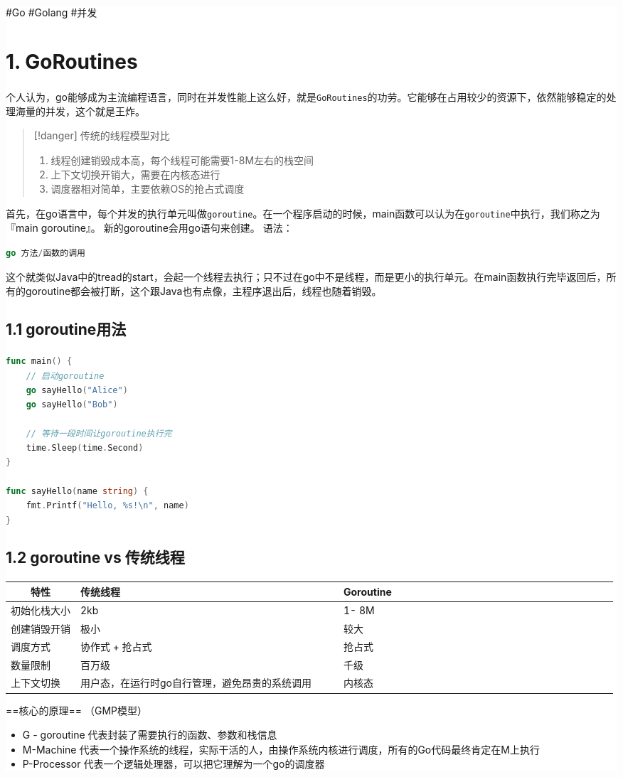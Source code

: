 #Go #Golang #并发

# 1. GoRoutines

个人认为，go能够成为主流编程语言，同时在并发性能上这么好，就是`GoRoutines`的功劳。它能够在占用较少的资源下，依然能够稳定的处理海量的并发，这个就是王炸。

> [!danger]
> 传统的线程模型对比
> 1. 线程创建销毁成本高，每个线程可能需要1-8M左右的栈空间
> 2. 上下文切换开销大，需要在内核态进行
> 3. 调度器相对简单，主要依赖OS的抢占式调度

首先，在go语言中，每个并发的执行单元叫做`goroutine`。在一个程序启动的时候，main函数可以认为在`goroutine`中执行，我们称之为『main goroutine』。 新的goroutine会用go语句来创建。
语法：
```go
go 方法/函数的调用
```
这个就类似Java中的tread的start，会起一个线程去执行；只不过在go中不是线程，而是更小的执行单元。在main函数执行完毕返回后，所有的goroutine都会被打断，这个跟Java也有点像，主程序退出后，线程也随着销毁。

## 1.1 goroutine用法

```go
func main() {
    // 启动goroutine
    go sayHello("Alice")
    go sayHello("Bob")
    
    // 等待一段时间让goroutine执行完
    time.Sleep(time.Second)
}

func sayHello(name string) {
    fmt.Printf("Hello, %s!\n", name)
}
```

## 1.2 goroutine vs 传统线程

| 特性     | 传统线程<img width="300">    | Goroutine <img width="300"> |
| ------ | ------------------------ | --------------------------- |
| 初始化栈大小 | 2kb                      | 1- 8M                       |
| 创建销毁开销 | 极小                       | 较大                          |
| 调度方式   | 协作式 + 抢占式                | 抢占式                         |
| 数量限制   | 百万级                      | 千级                          |
| 上下文切换  | 用户态，在运行时go自行管理，避免昂贵的系统调用 | 内核态                         |

==核心的原理== （GMP模型）
- G - goroutine   代表封装了需要执行的函数、参数和栈信息
- M-Machine   代表一个操作系统的线程，实际干活的人，由操作系统内核进行调度，所有的Go代码最终肯定在M上执行
- P-Processor  代表一个逻辑处理器，可以把它理解为一个go的调度器
